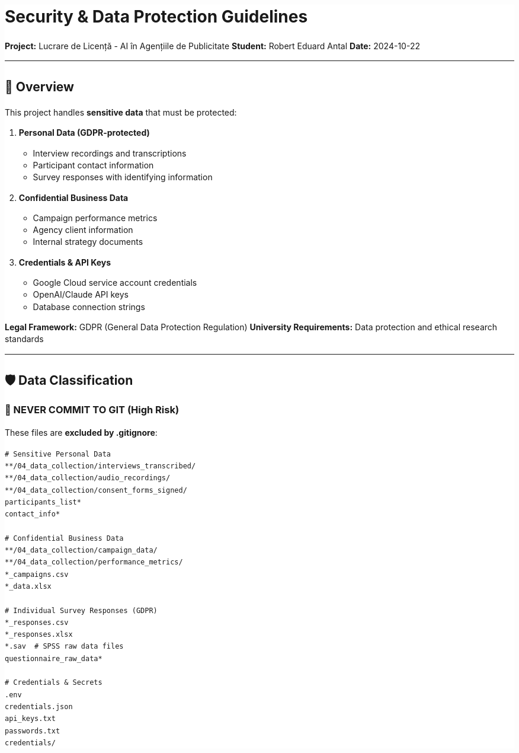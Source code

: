 # Security & Data Protection Guidelines

**Project:** Lucrare de Licență - AI în Agențiile de Publicitate
**Student:** Robert Eduard Antal
**Date:** 2024-10-22

---

## 🔐 Overview

This project handles **sensitive data** that must be protected:

1. **Personal Data (GDPR-protected)**
   - Interview recordings and transcriptions
   - Participant contact information
   - Survey responses with identifying information

2. **Confidential Business Data**
   - Campaign performance metrics
   - Agency client information
   - Internal strategy documents

3. **Credentials & API Keys**
   - Google Cloud service account credentials
   - OpenAI/Claude API keys
   - Database connection strings

**Legal Framework:** GDPR (General Data Protection Regulation)
**University Requirements:** Data protection and ethical research standards

---

## 🛡️ Data Classification

### 🔴 NEVER COMMIT TO GIT (High Risk)

These files are **excluded by .gitignore**:

```
# Sensitive Personal Data
**/04_data_collection/interviews_transcribed/
**/04_data_collection/audio_recordings/
**/04_data_collection/consent_forms_signed/
participants_list*
contact_info*

# Confidential Business Data
**/04_data_collection/campaign_data/
**/04_data_collection/performance_metrics/
*_campaigns.csv
*_data.xlsx

# Individual Survey Responses (GDPR)
*_responses.csv
*_responses.xlsx
*.sav  # SPSS raw data files
questionnaire_raw_data*

# Credentials & Secrets
.env
credentials.json
api_keys.txt
passwords.txt
credentials/

```